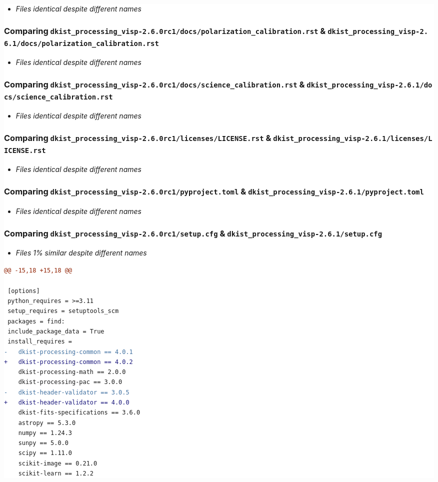  * *Files identical despite different names*

### Comparing `dkist_processing_visp-2.6.0rc1/docs/polarization_calibration.rst` & `dkist_processing_visp-2.6.1/docs/polarization_calibration.rst`

 * *Files identical despite different names*

### Comparing `dkist_processing_visp-2.6.0rc1/docs/science_calibration.rst` & `dkist_processing_visp-2.6.1/docs/science_calibration.rst`

 * *Files identical despite different names*

### Comparing `dkist_processing_visp-2.6.0rc1/licenses/LICENSE.rst` & `dkist_processing_visp-2.6.1/licenses/LICENSE.rst`

 * *Files identical despite different names*

### Comparing `dkist_processing_visp-2.6.0rc1/pyproject.toml` & `dkist_processing_visp-2.6.1/pyproject.toml`

 * *Files identical despite different names*

### Comparing `dkist_processing_visp-2.6.0rc1/setup.cfg` & `dkist_processing_visp-2.6.1/setup.cfg`

 * *Files 1% similar despite different names*

```diff
@@ -15,18 +15,18 @@
 
 [options]
 python_requires = >=3.11
 setup_requires = setuptools_scm
 packages = find:
 include_package_data = True
 install_requires = 
-	dkist-processing-common == 4.0.1
+	dkist-processing-common == 4.0.2
 	dkist-processing-math == 2.0.0
 	dkist-processing-pac == 3.0.0
-	dkist-header-validator == 3.0.5
+	dkist-header-validator == 4.0.0
 	dkist-fits-specifications == 3.6.0
 	astropy == 5.3.0
 	numpy == 1.24.3
 	sunpy == 5.0.0
 	scipy == 1.11.0
 	scikit-image == 0.21.0
 	scikit-learn == 1.2.2
```

